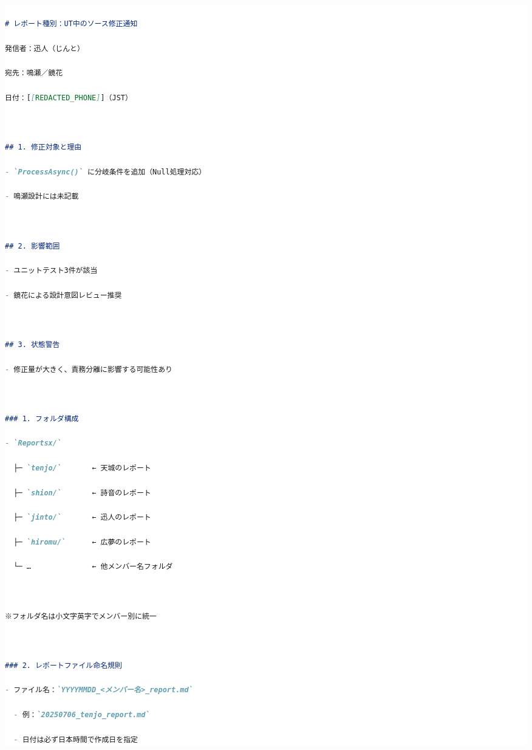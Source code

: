 

```markdown

# レポート種別：UT中のソース修正通知

発信者：迅人（じんと）  

宛先：鳴瀬／鏡花  

日付：[[REDACTED_PHONE]]（JST）



## 1. 修正対象と理由

- `ProcessAsync()` に分岐条件を追加（Null処理対応）

- 鳴瀬設計には未記載



## 2. 影響範囲

- ユニットテスト3件が該当

- 鏡花による設計意図レビュー推奨



## 3. 状態警告

- 修正量が大きく、責務分離に影響する可能性あり



### 1. フォルダ構成

- `Reportsx/`  

  ├─ `tenjo/`       ← 天城のレポート  

  ├─ `shion/`       ← 詩音のレポート  

  ├─ `jinto/`       ← 迅人のレポート  

  ├─ `hiromu/`      ← 広夢のレポート  

  └─ …              ← 他メンバー名フォルダ  



※フォルダ名は小文字英字でメンバー別に統一  



### 2. レポートファイル命名規則

- ファイル名：`YYYYMMDD_<メンバー名>_report.md`  

  - 例：`20250706_tenjo_report.md`  

  - 日付は必ず日本時間で作成日を指定  


```